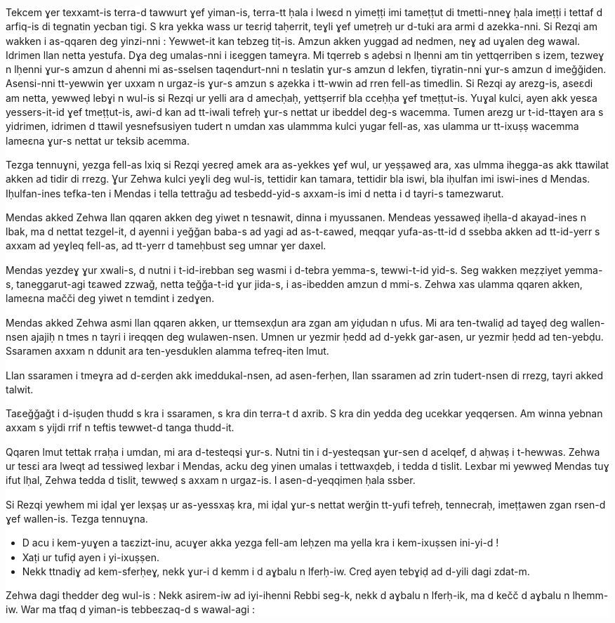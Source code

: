 Tekcem ɣer texxamt-is terra-d tawwurt ɣef yiman-is, terra-tt ḥala i lweɛd n yimeṭṭi imi tameṭṭut di tmetti-nneɣ ḥala imeṭṭi i tettaf d arfiq-is di tegnatin yecban tigi. S kra yekka wass ur teɛriḍ taḥerrit, teɣli ɣef umeṭreḥ ur d-tuki ara armi d azekka-nni. Si Rezqi am wakken i as-qqaren deg yinzi-nni : Yewwet-it kan tebzeg tiṭ-is. Amzun akken yuggad ad nedmen, neɣ ad uɣalen deg wawal. Idrimen llan netta yestufa. Dɣa deg umalas-nni i iɛeggen tameɣra. Mi tqerreb s aḍebsi n lḥenni am tin yettqerriben s izem, tezweɣ n lḥenni ɣur-s amzun d ahenni mi as-sselsen taqendurt-nni n teslatin ɣur-s amzun d lekfen, tiɣratin-nni ɣur-s amzun d imeǧǧiden. Asensi-nni tt-yewwin ɣer uxxam n urgaz-is ɣur-s amzun s aẓekka i tt-wwin ad rren fell-as timedlin. Si Rezqi ay arezg-is, aseɛdi am netta, yewweḍ lebɣi n wul-is si Rezqi ur yelli ara d amecḥaḥ, yettṣerrif bla cceḥḥa ɣef tmeṭṭut-is. Yuɣal kulci, ayen akk yesɛa yessers-it-id ɣef tmeṭṭut-is, awi-d kan ad tt-iwali tefreḥ ɣur-s nettat ur ibeddel deg-s
wacemma. Tumen arezg ur t-id-ttaɣen ara s yidrimen, idrimen d ttawil yesnefsusiyen tudert n umdan xas ulammma kulci yugar fell-as, xas ulamma ur tt-ixuṣṣ wacemma lameɛna ɣur-s nettat ur teksib acemma.

Tezga tennuɣni, yezga fell-as lxiq si Rezqi yeɛreḍ amek ara as-yekkes ɣef wul, ur yeṣṣaweḍ ara, xas ulmma ihegga-as akk ttawilat akken ad tidir di rrezg. Ɣur Zehwa kulci yeɣli deg wul-is, tettidir kan tamara, tettidir bla iswi, bla iḥulfan imi iswi-ines d Mendas. Iḥulfan-ines tefka-ten i Mendas i tella tettraǧu ad tesbedd-yid-s axxam-is imi d netta i d tayri-s tamezwarut.

Mendas akked Zehwa llan qqaren akken deg yiwet n tesnawit, dinna i myussanen. Mendeas yessaweḍ iḥella-d akayad-ines n lbak, ma d nettat tezgel-it, d ayenni i yeǧǧan baba-s ad yagi ad as-t-ɛawed, meqqar yufa-as-tt-id d ssebba akken ad tt-id-yerr s axxam ad yeɣleq fell-as, ad tt-yerr d tameḥbust seg umnar ɣer daxel.

Mendas yezdeɣ ɣur xwali-s, d nutni i t-id-irebban seg wasmi i d-tebra yemma-s, tewwi-t-id yid-s. Seg wakken meẓẓiyet yemma-s, taneggarut-agi tɛawed zzwaǧ, netta teǧǧa-t-id ɣur jida-s, i as-ibedden amzun d mmi-s. Zehwa xas ulamma qqaren akken, lameɛna mačči deg yiwet n temdint i zedɣen.

Mendas akked Zehwa asmi llan qqaren akken, ur ttemsexḍun ara zgan am yiḍudan n ufus. Mi ara ten-twaliḍ ad taɣeḍ deg wallen-nsen ajajiḥ n tmes n tayri i ireqqen deg wulawen-nsen. Umnen ur yezmir ḥedd ad d-yekk gar-asen, ur yezmir ḥedd ad ten-yebḍu. Ssaramen axxam n ddunit ara ten-yesduklen alamma tefreq-iten lmut.

Llan ssaramen i tmeɣra ad d-ɛerḍen akk imeddukal-nsen, ad asen-ferḥen, llan ssaramen ad zrin tudert-nsen di rrezg, tayri akked talwit.

Taɛeǧǧaǧt i d-iṣuḍen thudd s kra i ssaramen, s kra din terra-t d axrib. S kra din yedda deg ucekkar yeqqersen. Am winna yebnan axxam s yijdi rrif n teftis tewwet-d tanga thudd-it.

Qqaren lmut tettak rraḥa i umdan, mi ara d-testeqsi ɣur-s. Nutni tin i d-yesteqsan ɣur-sen d acelqef, d aḥwaṣ i t-hewwas.
Zehwa ur tesɛi ara lweqt ad tessiweḍ lexbar i Mendas, acku deg yinen umalas i tettwaxḍeb, i tedda d tislit. Lexbar mi yewweḍ Mendas tuɣ ifut lḥal, Zehwa tedda d tislit, tewweḍ s axxam n urgaz-is. I asen-d-yeqqimen ḥala ssber.

Si Rezqi yewhem mi iḍal ɣer lexṣaṣ ur as-yessxaṣ kra, mi iḍal ɣur-s nettat werǧin tt-yufi tefreḥ, tennecraḥ, imeṭṭawen zgan rsen-d ɣef wallen-is. Tezga tennuɣna.

- D acu i kem-yuɣen a taɛzizt-inu, acuɣer akka yezga fell-am leḥzen ma yella kra i kem-ixuṣsen ini-yi-d !
- Xaṭi ur tufiḍ ayen i yi-ixuṣṣen.
- Nekk ttnadiɣ ad kem-sferḥeɣ, nekk ɣur-i d kemm i d aɣbalu n lferḥ-iw. Creḍ ayen tebɣiḍ ad d-yili dagi zdat-m.

Zehwa dagi thedder deg wul-is : Nekk asirem-iw ad iyi-ihenni Rebbi seg-k, nekk d aɣbalu n lferḥ-ik, ma d kečč d aɣbalu n lhemm-iw. War ma tfaq d yiman-is tebbeɛzaq-d s wawal-agi :
